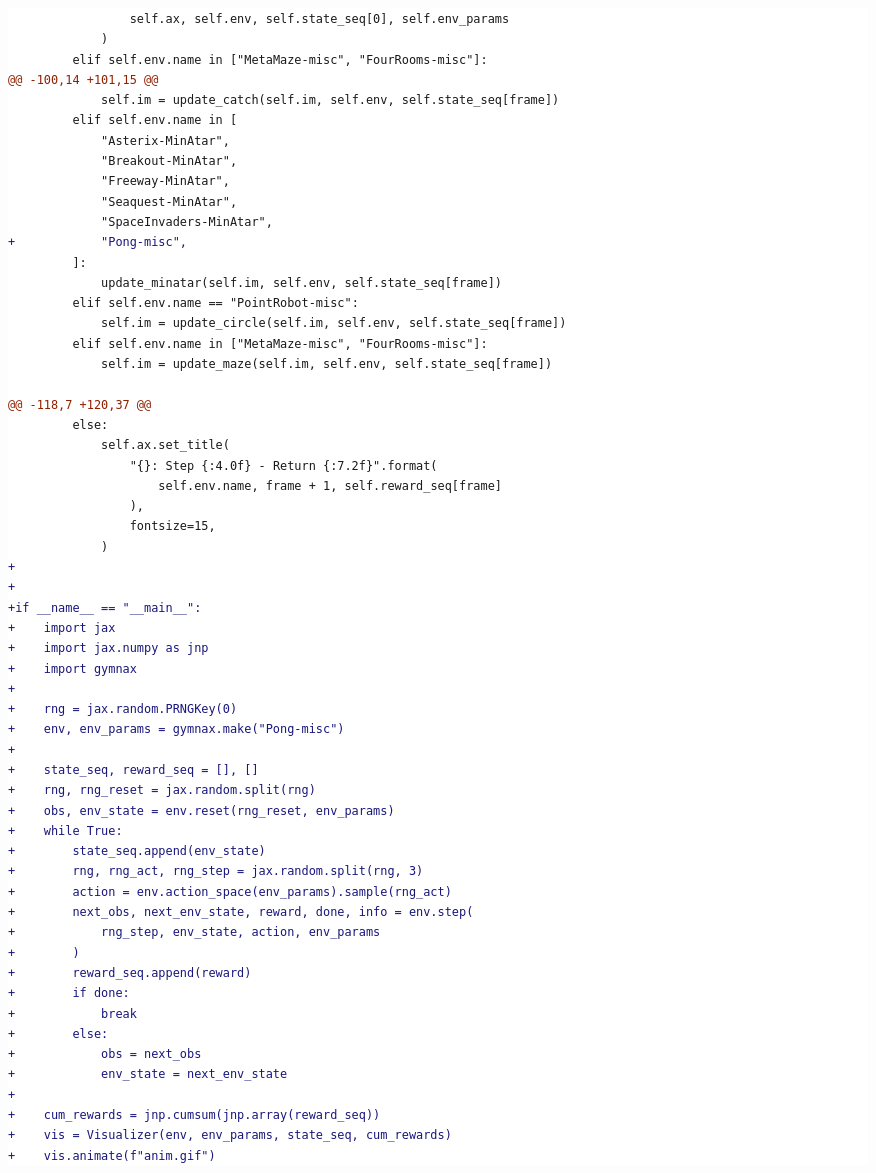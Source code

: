 ```diff
                 self.ax, self.env, self.state_seq[0], self.env_params
             )
         elif self.env.name in ["MetaMaze-misc", "FourRooms-misc"]:
@@ -100,14 +101,15 @@
             self.im = update_catch(self.im, self.env, self.state_seq[frame])
         elif self.env.name in [
             "Asterix-MinAtar",
             "Breakout-MinAtar",
             "Freeway-MinAtar",
             "Seaquest-MinAtar",
             "SpaceInvaders-MinAtar",
+            "Pong-misc",
         ]:
             update_minatar(self.im, self.env, self.state_seq[frame])
         elif self.env.name == "PointRobot-misc":
             self.im = update_circle(self.im, self.env, self.state_seq[frame])
         elif self.env.name in ["MetaMaze-misc", "FourRooms-misc"]:
             self.im = update_maze(self.im, self.env, self.state_seq[frame])
 
@@ -118,7 +120,37 @@
         else:
             self.ax.set_title(
                 "{}: Step {:4.0f} - Return {:7.2f}".format(
                     self.env.name, frame + 1, self.reward_seq[frame]
                 ),
                 fontsize=15,
             )
+
+
+if __name__ == "__main__":
+    import jax
+    import jax.numpy as jnp
+    import gymnax
+
+    rng = jax.random.PRNGKey(0)
+    env, env_params = gymnax.make("Pong-misc")
+
+    state_seq, reward_seq = [], []
+    rng, rng_reset = jax.random.split(rng)
+    obs, env_state = env.reset(rng_reset, env_params)
+    while True:
+        state_seq.append(env_state)
+        rng, rng_act, rng_step = jax.random.split(rng, 3)
+        action = env.action_space(env_params).sample(rng_act)
+        next_obs, next_env_state, reward, done, info = env.step(
+            rng_step, env_state, action, env_params
+        )
+        reward_seq.append(reward)
+        if done:
+            break
+        else:
+            obs = next_obs
+            env_state = next_env_state
+
+    cum_rewards = jnp.cumsum(jnp.array(reward_seq))
+    vis = Visualizer(env, env_params, state_seq, cum_rewards)
+    vis.animate(f"anim.gif")
```
